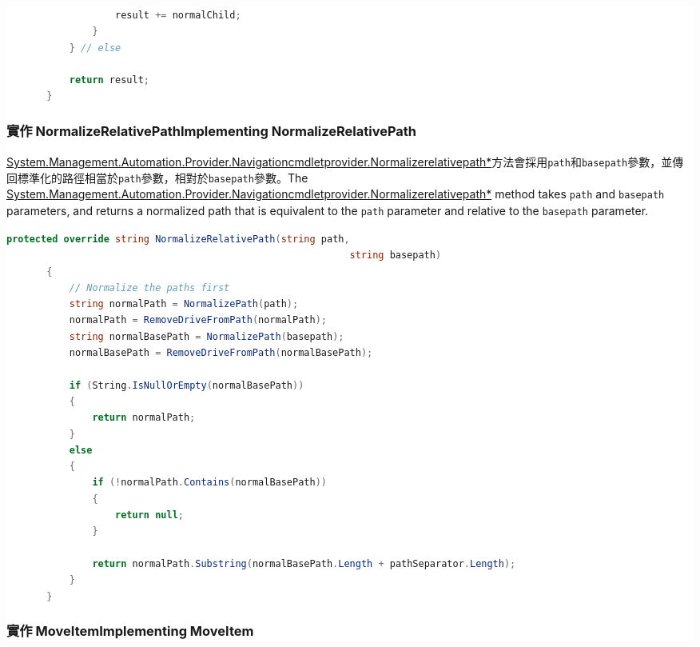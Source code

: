 ```csharp
                   result += normalChild;
               }
           } // else

           return result;
       }
```

### <a name="implementing-normalizerelativepath"></a><span data-ttu-id="fccb4-130">實作 NormalizeRelativePath</span><span class="sxs-lookup"><span data-stu-id="fccb4-130">Implementing NormalizeRelativePath</span></span>

<span data-ttu-id="fccb4-131">[System.Management.Automation.Provider.Navigationcmdletprovider.Normalizerelativepath\*](/dotnet/api/System.Management.Automation.Provider.NavigationCmdletProvider.NormalizeRelativePath)方法會採用`path`和`basepath`參數，並傳回標準化的路徑相當於`path`參數，相對於`basepath`參數。</span><span class="sxs-lookup"><span data-stu-id="fccb4-131">The [System.Management.Automation.Provider.Navigationcmdletprovider.Normalizerelativepath\*](/dotnet/api/System.Management.Automation.Provider.NavigationCmdletProvider.NormalizeRelativePath) method takes `path` and `basepath` parameters, and returns a normalized path that is equivalent to the `path` parameter and relative to the `basepath` parameter.</span></span>

```csharp
protected override string NormalizeRelativePath(string path,
                                                            string basepath)
       {
           // Normalize the paths first
           string normalPath = NormalizePath(path);
           normalPath = RemoveDriveFromPath(normalPath);
           string normalBasePath = NormalizePath(basepath);
           normalBasePath = RemoveDriveFromPath(normalBasePath);

           if (String.IsNullOrEmpty(normalBasePath))
           {
               return normalPath;
           }
           else
           {
               if (!normalPath.Contains(normalBasePath))
               {
                   return null;
               }

               return normalPath.Substring(normalBasePath.Length + pathSeparator.Length);
           }
       }
```

### <a name="implementing-moveitem"></a><span data-ttu-id="fccb4-132">實作 MoveItem</span><span class="sxs-lookup"><span data-stu-id="fccb4-132">Implementing MoveItem</span></span>
